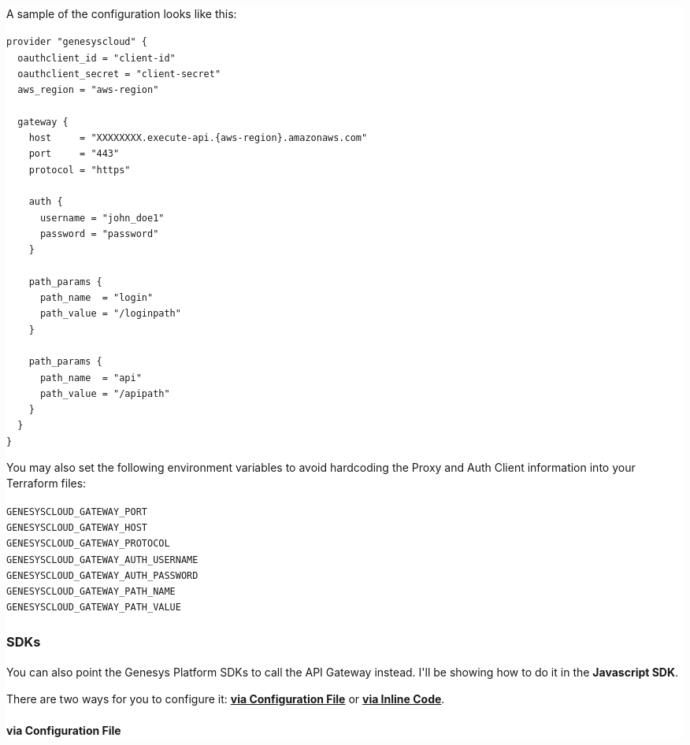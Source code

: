 A sample of the configuration looks like this:

```hcl
provider "genesyscloud" {
  oauthclient_id = "client-id"
  oauthclient_secret = "client-secret"
  aws_region = "aws-region"

  gateway {
    host     = "XXXXXXXX.execute-api.{aws-region}.amazonaws.com"
    port     = "443"
    protocol = "https"

    auth {
      username = "john_doe1"
      password = "password"
    }

    path_params {
      path_name  = "login"
      path_value = "/loginpath"
    }

    path_params {
      path_name  = "api"
      path_value = "/apipath"
    }
  }
}
```

You may also set the following environment variables to avoid hardcoding the Proxy and Auth Client information into your Terraform files:

```plaintext
GENESYSCLOUD_GATEWAY_PORT
GENESYSCLOUD_GATEWAY_HOST
GENESYSCLOUD_GATEWAY_PROTOCOL
GENESYSCLOUD_GATEWAY_AUTH_USERNAME
GENESYSCLOUD_GATEWAY_AUTH_PASSWORD
GENESYSCLOUD_GATEWAY_PATH_NAME
GENESYSCLOUD_GATEWAY_PATH_VALUE
```

### SDKs

You can also point the Genesys Platform SDKs to call the API Gateway instead. I'll be showing how to do it in the **Javascript SDK**.

There are two ways for you to configure it: [**via Configuration File**](#via-configuration-file) or [**via Inline Code**](#via-inline-code).

#### via Configuration File
